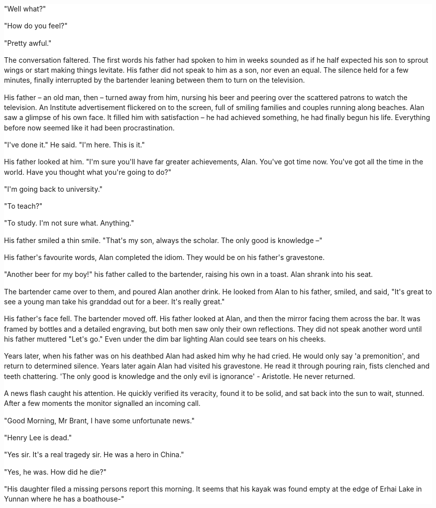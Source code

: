 "Well what?"

"How do you feel?"

"Pretty awful."

The conversation faltered. The first words his father had spoken to him in weeks sounded as if he half expected his son to sprout wings or start making things levitate. His father did not speak to him as a son, nor even an equal. The silence held for a few minutes, finally interrupted by the bartender leaning between them to turn on the television.

His father – an old man, then – turned away from him, nursing his beer and peering over the scattered patrons to watch the television. An Institute advertisement flickered on to the screen, full of smiling families and couples running along beaches. Alan saw a glimpse of his own face. It filled him with satisfaction – he had achieved something, he had finally begun his life. Everything before now seemed like it had been procrastination.

"I've done it." He said. "I'm here. This is it."

His father looked at him. "I'm sure you'll have far greater achievements, Alan. You've got time now. You've got all the time in the world. Have you thought what you're going to do?"

"I'm going back to university."

"To teach?"

"To study. I'm not sure what. Anything."

His father smiled a thin smile. "That's my son, always the scholar. The only good is knowledge –"

His father's favourite words, Alan completed the idiom. They would be on his father's gravestone.

"Another beer for my boy!" his father called to the bartender, raising his own in a toast. Alan shrank into his seat.

The bartender came over to them, and poured Alan another drink. He looked from Alan to his father, smiled, and said, "It's great to see a young man take his granddad out for a beer. It's really great."

His father's face fell. The bartender moved off. His father looked at Alan, and then the mirror facing them across the bar. It was framed by bottles and a detailed engraving, but both men saw only their own reflections. They did not speak another word until his father muttered "Let's go." Even under the dim bar lighting Alan could see tears on his cheeks.

Years later, when his father was on his deathbed Alan had asked him why he had cried. He would only say 'a premonition', and return to determined silence. Years later again Alan had visited his gravestone. He read it through pouring rain, fists clenched and teeth chattering. 'The only good is knowledge and the only evil is ignorance' - Aristotle. He never returned.

A news flash caught his attention. He quickly verified its veracity, found it to be solid, and sat back into the sun to wait, stunned. After a few moments the monitor signalled an incoming call.

"Good Morning, Mr Brant, I have some unfortunate news."

"Henry Lee is dead."

"Yes sir. It's a real tragedy sir. He was a hero in China."

"Yes, he was. How did he die?"

"His daughter filed a missing persons report this morning. It seems that his kayak was found empty at the edge of Erhai Lake in Yunnan where he has a boathouse-"

